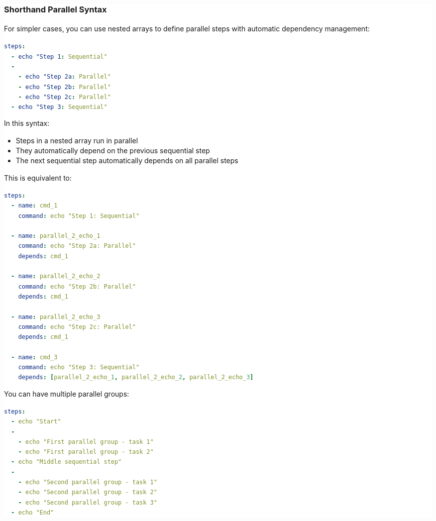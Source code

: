 ### Shorthand Parallel Syntax

For simpler cases, you can use nested arrays to define parallel steps with automatic dependency management:

```yaml
steps:
  - echo "Step 1: Sequential"
  - 
    - echo "Step 2a: Parallel"
    - echo "Step 2b: Parallel"
    - echo "Step 2c: Parallel"
  - echo "Step 3: Sequential"
```

In this syntax:
- Steps in a nested array run in parallel
- They automatically depend on the previous sequential step
- The next sequential step automatically depends on all parallel steps

This is equivalent to:

```yaml
steps:
  - name: cmd_1
    command: echo "Step 1: Sequential"
    
  - name: parallel_2_echo_1
    command: echo "Step 2a: Parallel"
    depends: cmd_1
    
  - name: parallel_2_echo_2
    command: echo "Step 2b: Parallel"
    depends: cmd_1
    
  - name: parallel_2_echo_3
    command: echo "Step 2c: Parallel"
    depends: cmd_1
    
  - name: cmd_3
    command: echo "Step 3: Sequential"
    depends: [parallel_2_echo_1, parallel_2_echo_2, parallel_2_echo_3]
```

You can have multiple parallel groups:

```yaml
steps:
  - echo "Start"
  - 
    - echo "First parallel group - task 1"
    - echo "First parallel group - task 2"
  - echo "Middle sequential step"
  -
    - echo "Second parallel group - task 1"
    - echo "Second parallel group - task 2"
    - echo "Second parallel group - task 3"
  - echo "End"
```
